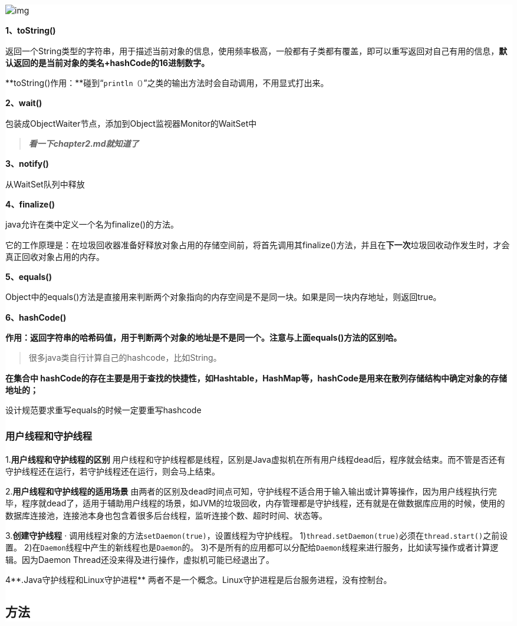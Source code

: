 ![img](https://pic4.zhimg.com/80/v2-79939b2d0f1265772aa6c2eb80f292ff_720w.jpg)

**1、toString()**

返回一个String类型的字符串，用于描述当前对象的信息，使用频率极高，一般都有子类都有覆盖，即可以重写返回对自己有用的信息，**默认返回的是当前对象的类名+hashCode的16进制数字。**

**toString()作用：**碰到“`println（）`”之类的输出方法时会自动调用，不用显式打出来。

**2、wait()**

包装成ObjectWaiter节点，添加到Object监视器Monitor的WaitSet中

> ***看一下chapter2.md就知道了***



**3、notify()**

从WaitSet队列中释放



**4、finalize()**

java允许在类中定义一个名为finalize()的方法。

它的工作原理是：在垃圾回收器准备好释放对象占用的存储空间前，将首先调用其finalize()方法，并且在**下一次**垃圾回收动作发生时，才会真正回收对象占用的内存。

**5、equals()**

Object中的equals()方法是直接用来判断两个对象指向的内存空间是不是同一块。如果是同一块内存地址，则返回true。

**6、hashCode()**

**作用：返回字符串的哈希码值，用于判断两个对象的地址是不是同一个。注意与上面equals()方法的区别哈。**

> 很多java类自行计算自己的hashcode，比如String。

**在集合中 hashCode的存在主要是用于查找的快捷性，如Hashtable，HashMap等，hashCode是用来在散列存储结构中确定对象的存储地址的；**

设计规范要求重写equals的时候一定要重写hashcode



### 用户线程和守护线程

1.**用户线程和守护线程的区别**
用户线程和守护线程都是线程，区别是Java虚拟机在所有用户线程dead后，程序就会结束。而不管是否还有守护线程还在运行，若守护线程还在运行，则会马上结束。

2.**用户线程和守护线程的适用场景**
由两者的区别及dead时间点可知，守护线程不适合用于输入输出或计算等操作，因为用户线程执行完毕，程序就dead了，适用于辅助用户线程的场景，如JVM的垃圾回收，内存管理都是守护线程，还有就是在做数据库应用的时候，使用的数据库连接池，连接池本身也包含着很多后台线程，监听连接个数、超时时间、状态等。

3.**创建守护线程**	·
调用线程对象的方法`setDaemon(true)`，设置线程为守护线程。
1)`thread.setDaemon(true)`必须在`thread.start()`之前设置。
2)在`Daemon`线程中产生的新线程也是`Daemon`的。
3)不是所有的应用都可以分配给`Daemon`线程来进行服务，比如读写操作或者计算逻辑。因为Daemon Thread还没来得及进行操作，虚拟机可能已经退出了。

4**.Java守护线程和Linux守护进程**
两者不是一个概念。Linux守护进程是后台服务进程，没有控制台。

## 方法
